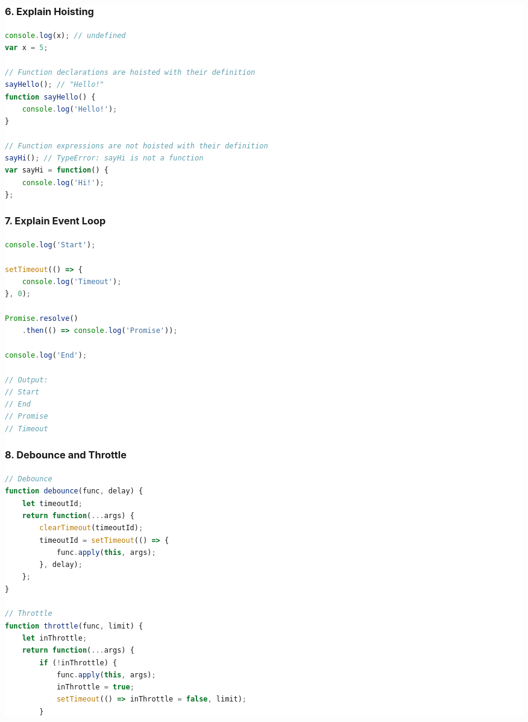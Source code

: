 ```javascript
```

### 6. Explain Hoisting

```javascript
console.log(x); // undefined
var x = 5;

// Function declarations are hoisted with their definition
sayHello(); // "Hello!"
function sayHello() {
    console.log('Hello!');
}

// Function expressions are not hoisted with their definition
sayHi(); // TypeError: sayHi is not a function
var sayHi = function() {
    console.log('Hi!');
};
```

### 7. Explain Event Loop

```javascript
console.log('Start');

setTimeout(() => {
    console.log('Timeout');
}, 0);

Promise.resolve()
    .then(() => console.log('Promise'));

console.log('End');

// Output:
// Start
// End
// Promise
// Timeout
```

### 8. Debounce and Throttle

```javascript
// Debounce
function debounce(func, delay) {
    let timeoutId;
    return function(...args) {
        clearTimeout(timeoutId);
        timeoutId = setTimeout(() => {
            func.apply(this, args);
        }, delay);
    };
}

// Throttle
function throttle(func, limit) {
    let inThrottle;
    return function(...args) {
        if (!inThrottle) {
            func.apply(this, args);
            inThrottle = true;
            setTimeout(() => inThrottle = false, limit);
        }
```